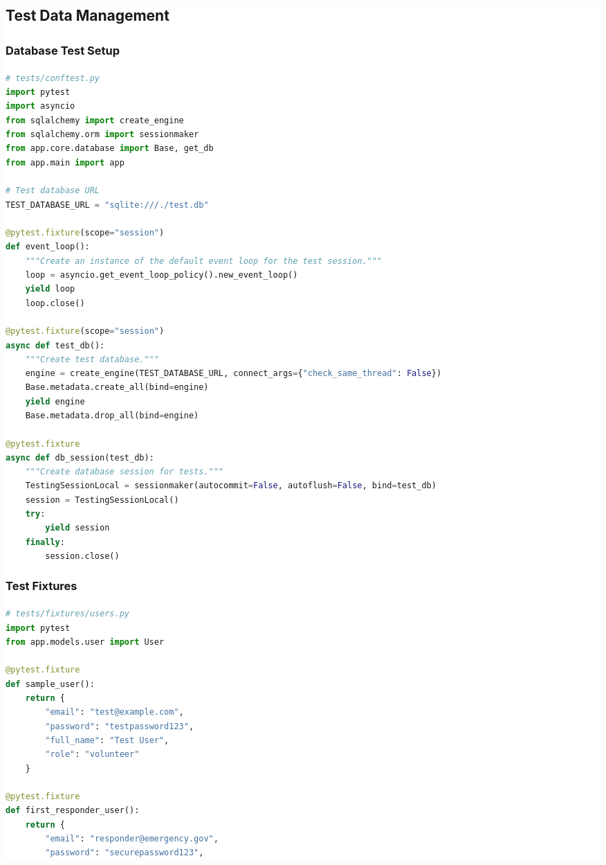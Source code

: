## Test Data Management

### Database Test Setup

```python
# tests/conftest.py
import pytest
import asyncio
from sqlalchemy import create_engine
from sqlalchemy.orm import sessionmaker
from app.core.database import Base, get_db
from app.main import app

# Test database URL
TEST_DATABASE_URL = "sqlite:///./test.db"

@pytest.fixture(scope="session")
def event_loop():
    """Create an instance of the default event loop for the test session."""
    loop = asyncio.get_event_loop_policy().new_event_loop()
    yield loop
    loop.close()

@pytest.fixture(scope="session")
async def test_db():
    """Create test database."""
    engine = create_engine(TEST_DATABASE_URL, connect_args={"check_same_thread": False})
    Base.metadata.create_all(bind=engine)
    yield engine
    Base.metadata.drop_all(bind=engine)

@pytest.fixture
async def db_session(test_db):
    """Create database session for tests."""
    TestingSessionLocal = sessionmaker(autocommit=False, autoflush=False, bind=test_db)
    session = TestingSessionLocal()
    try:
        yield session
    finally:
        session.close()
```

### Test Fixtures

```python
# tests/fixtures/users.py
import pytest
from app.models.user import User

@pytest.fixture
def sample_user():
    return {
        "email": "test@example.com",
        "password": "testpassword123",
        "full_name": "Test User",
        "role": "volunteer"
    }

@pytest.fixture
def first_responder_user():
    return {
        "email": "responder@emergency.gov",
        "password": "securepassword123",
```